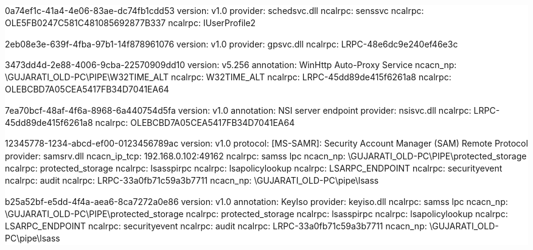 0a74ef1c-41a4-4e06-83ae-dc74fb1cdd53
  version: v1.0
  provider: schedsvc.dll
  ncalrpc: senssvc
  ncalrpc: OLE5FB0247C581C481085692877B337
  ncalrpc: IUserProfile2

2eb08e3e-639f-4fba-97b1-14f878961076
  version: v1.0
  provider: gpsvc.dll
  ncalrpc: LRPC-48e6dc9e240ef46e3c

3473dd4d-2e88-4006-9cba-22570909dd10
  version: v5.256
  annotation: WinHttp Auto-Proxy Service
  ncacn_np: \\GUJARATI_OLD-PC\PIPE\W32TIME_ALT
  ncalrpc: W32TIME_ALT
  ncalrpc: LRPC-45dd89de415f6261a8
  ncalrpc: OLEBCBD7A05CEA5417FB34D7041EA64

7ea70bcf-48af-4f6a-8968-6a440754d5fa
  version: v1.0
  annotation: NSI server endpoint
  provider: nsisvc.dll
  ncalrpc: LRPC-45dd89de415f6261a8
  ncalrpc: OLEBCBD7A05CEA5417FB34D7041EA64

12345778-1234-abcd-ef00-0123456789ac
  version: v1.0
  protocol: [MS-SAMR]: Security Account Manager (SAM) Remote Protocol
  provider: samsrv.dll
  ncacn_ip_tcp: 192.168.0.102:49162
  ncalrpc: samss lpc
  ncacn_np: \\GUJARATI_OLD-PC\PIPE\protected_storage
  ncalrpc: protected_storage
  ncalrpc: lsasspirpc
  ncalrpc: lsapolicylookup
  ncalrpc: LSARPC_ENDPOINT
  ncalrpc: securityevent
  ncalrpc: audit
  ncalrpc: LRPC-33a0fb71c59a3b7711
  ncacn_np: \\GUJARATI_OLD-PC\pipe\lsass

b25a52bf-e5dd-4f4a-aea6-8ca7272a0e86
  version: v1.0
  annotation: KeyIso
  provider: keyiso.dll
  ncalrpc: samss lpc
  ncacn_np: \\GUJARATI_OLD-PC\PIPE\protected_storage
  ncalrpc: protected_storage
  ncalrpc: lsasspirpc
  ncalrpc: lsapolicylookup
  ncalrpc: LSARPC_ENDPOINT
  ncalrpc: securityevent
  ncalrpc: audit
  ncalrpc: LRPC-33a0fb71c59a3b7711
  ncacn_np: \\GUJARATI_OLD-PC\pipe\lsass
